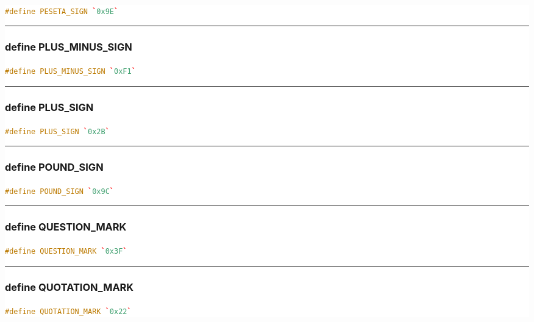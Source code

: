 ```C++
#define PESETA_SIGN `0x9E`
```




<hr>



### define PLUS\_MINUS\_SIGN 

```C++
#define PLUS_MINUS_SIGN `0xF1`
```




<hr>



### define PLUS\_SIGN 

```C++
#define PLUS_SIGN `0x2B`
```




<hr>



### define POUND\_SIGN 

```C++
#define POUND_SIGN `0x9C`
```




<hr>



### define QUESTION\_MARK 

```C++
#define QUESTION_MARK `0x3F`
```




<hr>



### define QUOTATION\_MARK 

```C++
#define QUOTATION_MARK `0x22`
```
